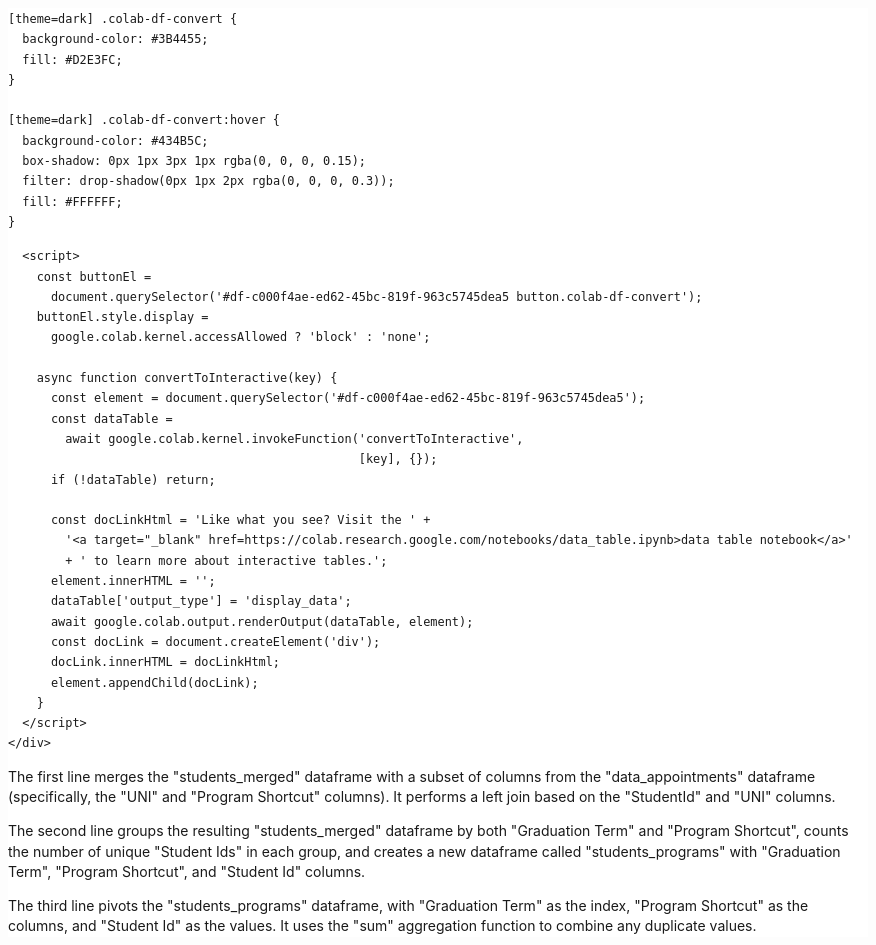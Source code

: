     [theme=dark] .colab-df-convert {
      background-color: #3B4455;
      fill: #D2E3FC;
    }

    [theme=dark] .colab-df-convert:hover {
      background-color: #434B5C;
      box-shadow: 0px 1px 3px 1px rgba(0, 0, 0, 0.15);
      filter: drop-shadow(0px 1px 2px rgba(0, 0, 0, 0.3));
      fill: #FFFFFF;
    }
  </style>

      <script>
        const buttonEl =
          document.querySelector('#df-c000f4ae-ed62-45bc-819f-963c5745dea5 button.colab-df-convert');
        buttonEl.style.display =
          google.colab.kernel.accessAllowed ? 'block' : 'none';

        async function convertToInteractive(key) {
          const element = document.querySelector('#df-c000f4ae-ed62-45bc-819f-963c5745dea5');
          const dataTable =
            await google.colab.kernel.invokeFunction('convertToInteractive',
                                                     [key], {});
          if (!dataTable) return;

          const docLinkHtml = 'Like what you see? Visit the ' +
            '<a target="_blank" href=https://colab.research.google.com/notebooks/data_table.ipynb>data table notebook</a>'
            + ' to learn more about interactive tables.';
          element.innerHTML = '';
          dataTable['output_type'] = 'display_data';
          await google.colab.output.renderOutput(dataTable, element);
          const docLink = document.createElement('div');
          docLink.innerHTML = docLinkHtml;
          element.appendChild(docLink);
        }
      </script>
    </div>
  </div>




The first line merges the "students_merged" dataframe with a subset of columns from the "data_appointments" dataframe (specifically, the "UNI" and "Program Shortcut" columns). It performs a left join based on the "StudentId" and "UNI" columns.

The second line groups the resulting "students_merged" dataframe by both "Graduation Term" and "Program Shortcut", counts the number of unique "Student Ids" in each group, and creates a new dataframe called "students_programs" with "Graduation Term", "Program Shortcut", and "Student Id" columns.

The third line pivots the "students_programs" dataframe, with "Graduation Term" as the index, "Program Shortcut" as the columns, and "Student Id" as the values. It uses the "sum" aggregation function to combine any duplicate values.
